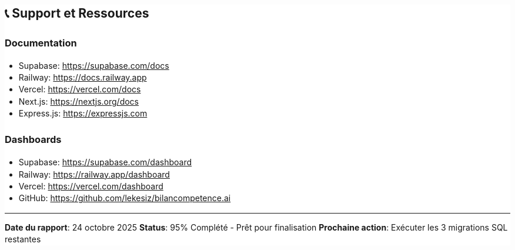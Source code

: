 ## 📞 Support et Ressources

### Documentation
- Supabase: https://supabase.com/docs
- Railway: https://docs.railway.app
- Vercel: https://vercel.com/docs
- Next.js: https://nextjs.org/docs
- Express.js: https://expressjs.com

### Dashboards
- Supabase: https://supabase.com/dashboard
- Railway: https://railway.app/dashboard
- Vercel: https://vercel.com/dashboard
- GitHub: https://github.com/lekesiz/bilancompetence.ai

---

**Date du rapport**: 24 octobre 2025
**Status**: 95% Complété - Prêt pour finalisation
**Prochaine action**: Exécuter les 3 migrations SQL restantes

